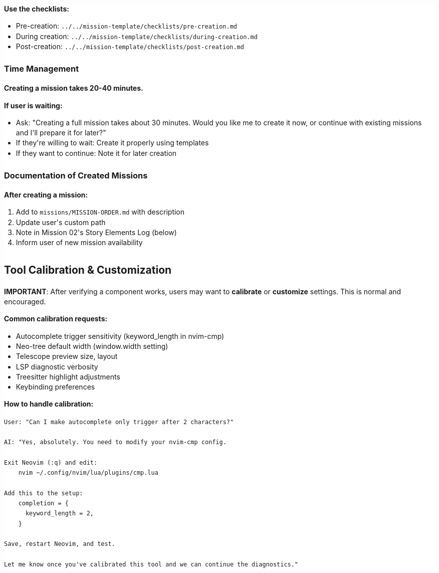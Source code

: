 **Use the checklists:**
- Pre-creation: `../../mission-template/checklists/pre-creation.md`
- During creation: `../../mission-template/checklists/during-creation.md`
- Post-creation: `../../mission-template/checklists/post-creation.md`

### Time Management

**Creating a mission takes 20-40 minutes.**

**If user is waiting:**
- Ask: "Creating a full mission takes about 30 minutes. Would you like me to
  create it now, or continue with existing missions and I'll prepare it
  for later?"
- If they're willing to wait: Create it properly using templates
- If they want to continue: Note it for later creation

### Documentation of Created Missions

**After creating a mission:**
1. Add to `missions/MISSION-ORDER.md` with description
2. Update user's custom path
3. Note in Mission 02's Story Elements Log (below)
4. Inform user of new mission availability

## Tool Calibration & Customization

**IMPORTANT**: After verifying a component works, users may want to **calibrate** or **customize** settings. This is normal and encouraged.

**Common calibration requests:**
- Autocomplete trigger sensitivity (keyword_length in nvim-cmp)
- Neo-tree default width (window.width setting)
- Telescope preview size, layout
- LSP diagnostic verbosity
- Treesitter highlight adjustments
- Keybinding preferences

**How to handle calibration:**

```
User: "Can I make autocomplete only trigger after 2 characters?"

AI: "Yes, absolutely. You need to modify your nvim-cmp config.

Exit Neovim (:q) and edit:
    nvim ~/.config/nvim/lua/plugins/cmp.lua

Add this to the setup:
    completion = {
      keyword_length = 2,
    }

Save, restart Neovim, and test.

Let me know once you've calibrated this tool and we can continue the diagnostics."
```

